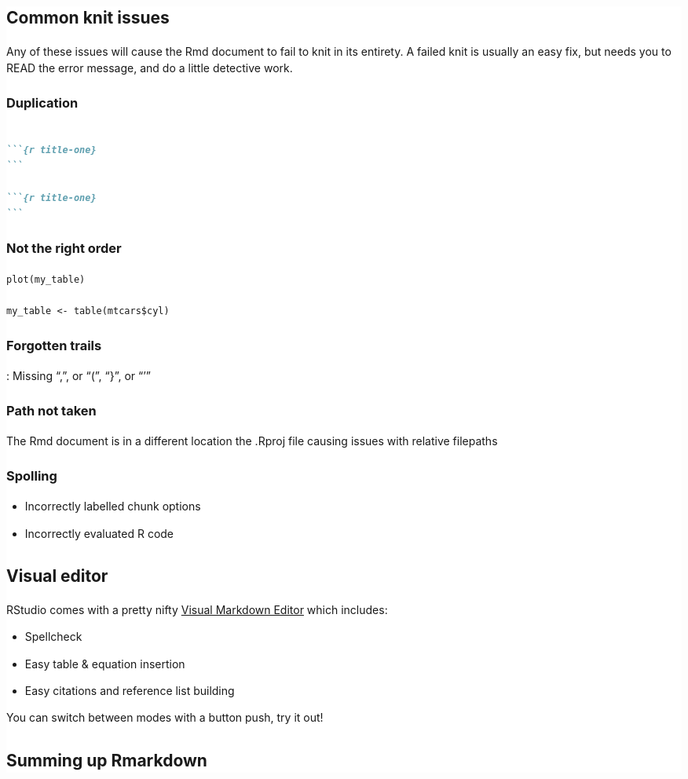 ## Common knit issues

Any of these issues will cause the Rmd document to fail to knit in its entirety. A failed knit is usually an easy fix, but needs you to READ the error message, and do a little detective work. 

### Duplication

````md

```{r title-one}
```

```{r title-one}
```

````

### Not the right order

```
plot(my_table)

my_table <- table(mtcars$cyl)
```

### Forgotten trails

: Missing “,”, or “(”, “}”, or “’”


### Path not taken

The Rmd document is in a different location the .Rproj file causing issues with relative filepaths

### Spolling

* Incorrectly labelled chunk options

* Incorrectly evaluated R code

## Visual editor

RStudio comes with a pretty nifty [Visual Markdown Editor](https://www.rstudio.com/blog/exploring-rstudio-visual-markdown-editor/) which includes:

* Spellcheck

* Easy table & equation insertion

* Easy citations and reference list building

You can switch between modes with a button push, try it out! 

## Summing up Rmarkdown
